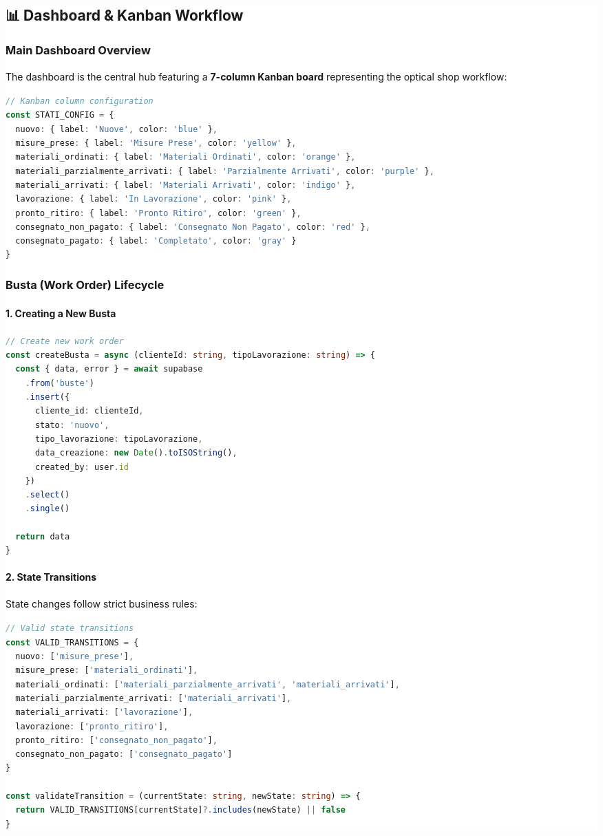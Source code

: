 
## 📊 Dashboard & Kanban Workflow

### Main Dashboard Overview

The dashboard is the central hub featuring a **7-column Kanban board** representing the optical shop workflow:

```typescript
// Kanban column configuration
const STATI_CONFIG = {
  nuovo: { label: 'Nuove', color: 'blue' },
  misure_prese: { label: 'Misure Prese', color: 'yellow' },
  materiali_ordinati: { label: 'Materiali Ordinati', color: 'orange' },
  materiali_parzialmente_arrivati: { label: 'Parzialmente Arrivati', color: 'purple' },
  materiali_arrivati: { label: 'Materiali Arrivati', color: 'indigo' },
  lavorazione: { label: 'In Lavorazione', color: 'pink' },
  pronto_ritiro: { label: 'Pronto Ritiro', color: 'green' },
  consegnato_non_pagato: { label: 'Consegnato Non Pagato', color: 'red' },
  consegnato_pagato: { label: 'Completato', color: 'gray' }
}
```

### Busta (Work Order) Lifecycle

#### 1. Creating a New Busta

```typescript
// Create new work order
const createBusta = async (clienteId: string, tipoLavorazione: string) => {
  const { data, error } = await supabase
    .from('buste')
    .insert({
      cliente_id: clienteId,
      stato: 'nuovo',
      tipo_lavorazione: tipoLavorazione,
      data_creazione: new Date().toISOString(),
      created_by: user.id
    })
    .select()
    .single()

  return data
}
```

#### 2. State Transitions

State changes follow strict business rules:

```typescript
// Valid state transitions
const VALID_TRANSITIONS = {
  nuovo: ['misure_prese'],
  misure_prese: ['materiali_ordinati'],
  materiali_ordinati: ['materiali_parzialmente_arrivati', 'materiali_arrivati'],
  materiali_parzialmente_arrivati: ['materiali_arrivati'],
  materiali_arrivati: ['lavorazione'],
  lavorazione: ['pronto_ritiro'],
  pronto_ritiro: ['consegnato_non_pagato'],
  consegnato_non_pagato: ['consegnato_pagato']
}

const validateTransition = (currentState: string, newState: string) => {
  return VALID_TRANSITIONS[currentState]?.includes(newState) || false
}
```